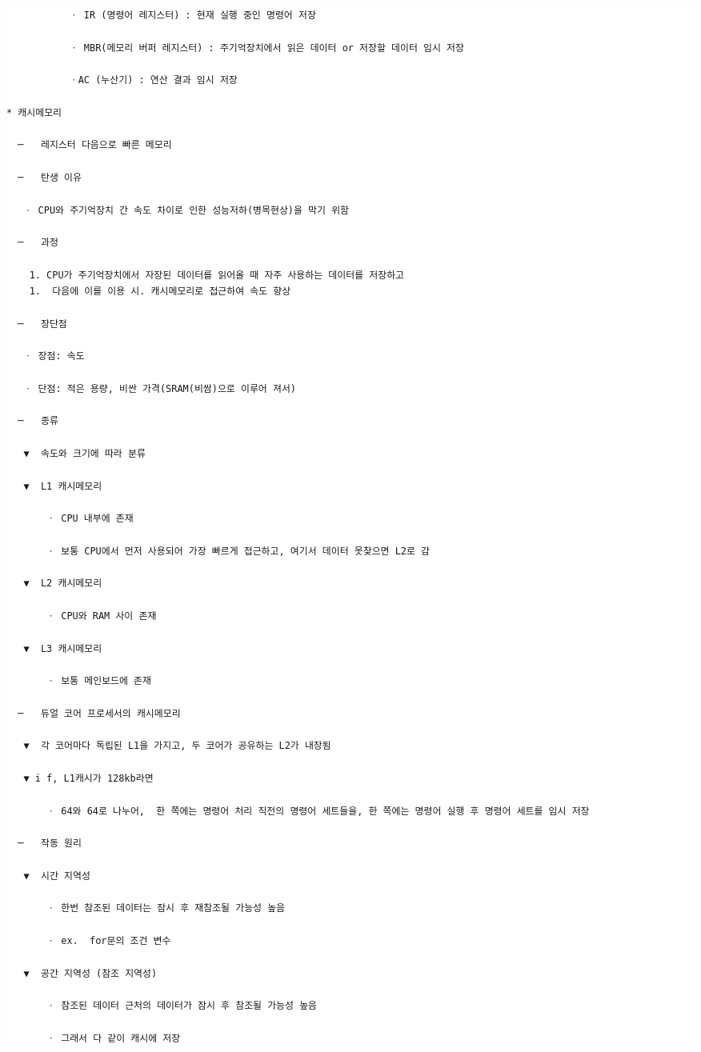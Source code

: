       ​			ㆍ IR (명령어 레지스터) : 현재 실행 중인 명령어 저장

      ​			ㆍ MBR(메모리 버퍼 레지스터) : 주기억장치에서 읽은 데이터 or 저장할 데이터 임시 저장

      ​			ㆍAC (누산기) : 연산 결과 임시 저장

    * 캐시메모리

      ─   레지스터 다음으로 빠른 메모리

      ─   탄생 이유

      ​	ㆍ CPU와 주기억장치 간 속도 차이로 인한 성능저하(병목현상)을 막기 위함

      ─   과정

      	1. CPU가 주기억장치에서 자장된 데이터를 읽어올 때 자주 사용하는 데이터를 저장하고
      	1.  다음에 이를 이용 시. 캐시메모리로 접근하여 속도 향상

      ─   장단점

      ​	ㆍ 장점: 속도

      ​	ㆍ 단점: 적은 용량, 비싼 가격(SRAM(비쌈)으로 이루어 져서)

      ─   종류

      ​	▼  속도와 크기에 따라 분류

      ​	▼  L1 캐시메모리

      ​		ㆍ CPU 내부에 존재

      ​		ㆍ 보통 CPU에서 먼저 사용되어 가장 빠르게 접근하고, 여기서 데이터 못찾으면 L2로 감

      ​	▼  L2 캐시메모리

      ​		ㆍ CPU와 RAM 사이 존재

      ​	▼  L3 캐시메모리

      ​		ㆍ 보통 메인보드에 존재

      ─   듀얼 코어 프로세서의 캐시메모리

      ​	▼  각 코어마다 독립된 L1을 가지고, 두 코어가 공유하는 L2가 내장됨

      ​	▼ i f, L1캐시가 128kb라면

      ​		ㆍ 64와 64로 나누어,  한 쪽에는 명령어 처리 직전의 명령어 세트들을, 한 쪽에는 명령어 실행 후 명령어 세트를 임시 저장

      ─   작동 원리

      ​	▼  시간 지역성

      ​		ㆍ 한번 참조된 데이터는 잠시 후 재참조될 가능성 높음

      ​		ㆍ ex.  for문의 조건 변수

      ​	▼  공간 지역성 (참조 지역성)

      ​		ㆍ 참조된 데이터 근처의 데이터가 잠시 후 참조될 가능성 높음

      ​		ㆍ 그래서 다 같이 캐시에 저장
